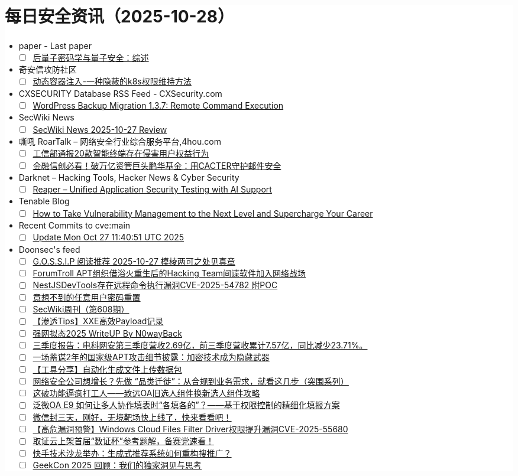 # 每日安全资讯（2025-10-28）

- paper - Last paper
  - [ ] [后量子密码学与量子安全：综述](https://paper.seebug.org/3403/)
- 奇安信攻防社区
  - [ ] [动态容器注入-一种隐蔽的k8s权限维持方法](https://forum.butian.net/share/4606)
- CXSECURITY Database RSS Feed - CXSecurity.com
  - [ ] [WordPress Backup Migration 1.3.7: Remote Command Execution](https://cxsecurity.com/issue/WLB-2025100014)
- SecWiki News
  - [ ] [SecWiki News 2025-10-27 Review](http://www.sec-wiki.com/?2025-10-27)
- 嘶吼 RoarTalk – 网络安全行业综合服务平台,4hou.com
  - [ ] [工信部通报20款智能终端存在侵害用户权益行为](https://www.4hou.com/posts/pn01)
  - [ ] [金融信创必看！破万亿资管巨头鹏华基金：用CACTER守护邮件安全](https://www.4hou.com/posts/vwAV)
- Darknet – Hacking Tools, Hacker News & Cyber Security
  - [ ] [Reaper – Unified Application Security Testing with AI Support](https://www.darknet.org.uk/2025/10/reaper-unified-application-security-testing-with-ai-support/)
- Tenable Blog
  - [ ] [How to Take Vulnerability Management to the Next Level and Supercharge Your Career](https://www.tenable.com/blog/how-to-take-vulnerability-management-to-the-next-level-and-supercharge-your-career)
- Recent Commits to cve:main
  - [ ] [Update Mon Oct 27 11:40:51 UTC 2025](https://github.com/trickest/cve/commit/0675fe9e4db0d64a3165983671a97996313c6263)
- Doonsec's feed
  - [ ] [G.O.S.S.I.P 阅读推荐 2025-10-27 模棱两可之处见真章](https://mp.weixin.qq.com/s?__biz=Mzg5ODUxMzg0Ng==&mid=2247500884&idx=1&sn=3dbfbf2aa86b38678ed8dfdb8d4ec823)
  - [ ] [ForumTroll APT组织借浴火重生后的Hacking Team间谍软件加入网络战场](https://mp.weixin.qq.com/s?__biz=MzAxOTM1MDQ1NA==&mid=2451183187&idx=1&sn=1bd89632c1500e2a015279c51653acd5)
  - [ ] [NestJSDevTools存在远程命令执行漏洞CVE-2025-54782 附POC](https://mp.weixin.qq.com/s?__biz=MzIxMjEzMDkyMA==&mid=2247489440&idx=1&sn=511a7d0447738373f0e6f10ef895b43f)
  - [ ] [意想不到的任意用户密码重置](https://mp.weixin.qq.com/s?__biz=Mzg2MjU2MjY4Mw==&mid=2247485261&idx=1&sn=7efebc94fab2e55e45911172f80cf99b)
  - [ ] [SecWiki周刊（第608期）](https://mp.weixin.qq.com/s?__biz=MjM5NDM1OTM0Mg==&mid=2651053577&idx=1&sn=da21ffcbf1b127f58e9b95bf497101ac)
  - [ ] [【渗透Tips】XXE高效Payload记录](https://mp.weixin.qq.com/s?__biz=Mzg3NzU1NzIyMg==&mid=2247485353&idx=1&sn=8b3fe965fbc1106183e16ec50ac9316d)
  - [ ] [强网拟态2025 WriteUP By N0wayBack](https://mp.weixin.qq.com/s?__biz=Mzg4MTg1MDY4MQ==&mid=2247488067&idx=1&sn=21b3a4abe766be67cf94109dc4ee72b5)
  - [ ] [三季度报告：电科网安第三季度营收2.69亿，前三季度营收累计7.57亿，同比减少23.71%。](https://mp.weixin.qq.com/s?__biz=MzUzNjkxODE5MA==&mid=2247494759&idx=1&sn=308a0637589396aed0e74f4612ee60ee)
  - [ ] [一场蓄谋2年的国家级APT攻击细节披露：加密技术成为隐藏武器](https://mp.weixin.qq.com/s?__biz=MzA4MDk4NTIwMg==&mid=2454064408&idx=1&sn=e96b0c063e31e19fb54287bac1eee316)
  - [ ] [【工具分享】自动化生成文件上传数据包](https://mp.weixin.qq.com/s?__biz=MzkyNDYwNTcyNA==&mid=2247488479&idx=1&sn=47fb5f54b6ffc375b5f7a0b35c41cc9e)
  - [ ] [网络安全公司想增长？先做 “品类迁徙”：从合规到业务需求，就看这几步（突围系列）](https://mp.weixin.qq.com/s?__biz=MjM5MDk4OTk0NA==&mid=2650126661&idx=1&sn=5b0e00a4345a806a81a5307607157ef9)
  - [ ] [这破功能逼疯打工人——致远OA旧选人组件换新选人组件攻略](https://mp.weixin.qq.com/s?__biz=MzkyMzY0MTk2OA==&mid=2247487092&idx=1&sn=850a4abb8fa6b1b53fa7d430c22e0b74)
  - [ ] [泛微OA E9 如何让多人协作填表时“各填各的”？——基于权限控制的精细化填报方案](https://mp.weixin.qq.com/s?__biz=MzkyMzY0MTk2OA==&mid=2247487092&idx=2&sn=65d3b40ee719098b2e91c56e87a4e2c3)
  - [ ] [微信封三天，刚好，无境靶场快上线了，快来看看吧！](https://mp.weixin.qq.com/s?__biz=MzkyOTQzNjIwNw==&mid=2247492759&idx=1&sn=462b7a47249eeea306a3486450a38238)
  - [ ] [【高危漏洞预警】Windows Cloud Files Filter Driver权限提升漏洞CVE-2025-55680](https://mp.weixin.qq.com/s?__biz=MzI3NzMzNzE5Ng==&mid=2247490907&idx=1&sn=bbd24b1e11c96e79b2846ec90bd55e82)
  - [ ] [取证云上架首届“数证杯”参考题解，备赛党速看！](https://mp.weixin.qq.com/s?__biz=MjM5NTU4NjgzMg==&mid=2651446529&idx=1&sn=ec14f06c54eb00b00a8255a990100a2b)
  - [ ] [快手技术沙龙举办：生成式推荐系统如何重构搜推广？](https://mp.weixin.qq.com/s?__biz=Mzg2NzU4MDM0MQ==&mid=2247497800&idx=1&sn=bb9d65d8a467fe06a1cf4d27e9f5b52b)
  - [ ] [GeekCon 2025 回顾：我们的独家洞见与思考](https://mp.weixin.qq.com/s?__biz=MzkyNTU4OTc3MA==&mid=2247485519&idx=1&sn=940344afccf9c4e647f8249d9d63cf7f)